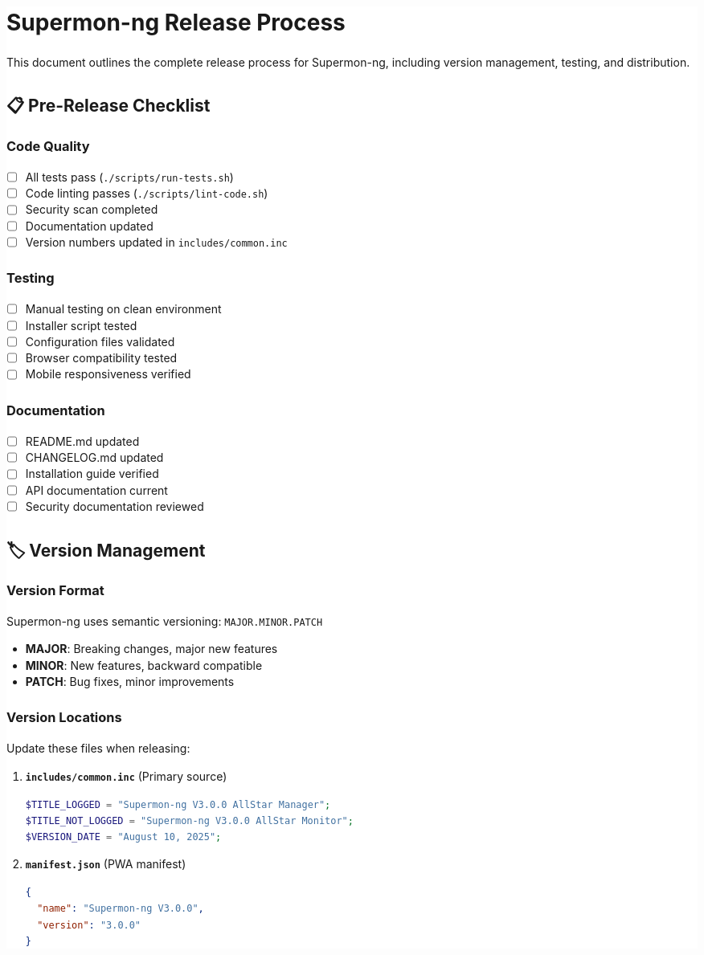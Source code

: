# Supermon-ng Release Process

This document outlines the complete release process for Supermon-ng, including version management, testing, and distribution.

## 📋 Pre-Release Checklist

### Code Quality
- [ ] All tests pass (`./scripts/run-tests.sh`)
- [ ] Code linting passes (`./scripts/lint-code.sh`)
- [ ] Security scan completed
- [ ] Documentation updated
- [ ] Version numbers updated in `includes/common.inc`

### Testing
- [ ] Manual testing on clean environment
- [ ] Installer script tested
- [ ] Configuration files validated
- [ ] Browser compatibility tested
- [ ] Mobile responsiveness verified

### Documentation
- [ ] README.md updated
- [ ] CHANGELOG.md updated
- [ ] Installation guide verified
- [ ] API documentation current
- [ ] Security documentation reviewed

## 🏷️ Version Management

### Version Format
Supermon-ng uses semantic versioning: `MAJOR.MINOR.PATCH`

- **MAJOR**: Breaking changes, major new features
- **MINOR**: New features, backward compatible
- **PATCH**: Bug fixes, minor improvements

### Version Locations
Update these files when releasing:

1. **`includes/common.inc`** (Primary source)
   ```php
   $TITLE_LOGGED = "Supermon-ng V3.0.0 AllStar Manager";
   $TITLE_NOT_LOGGED = "Supermon-ng V3.0.0 AllStar Monitor";
   $VERSION_DATE = "August 10, 2025";
   ```

2. **`manifest.json`** (PWA manifest)
   ```json
   {
     "name": "Supermon-ng V3.0.0",
     "version": "3.0.0"
   }
   ```
